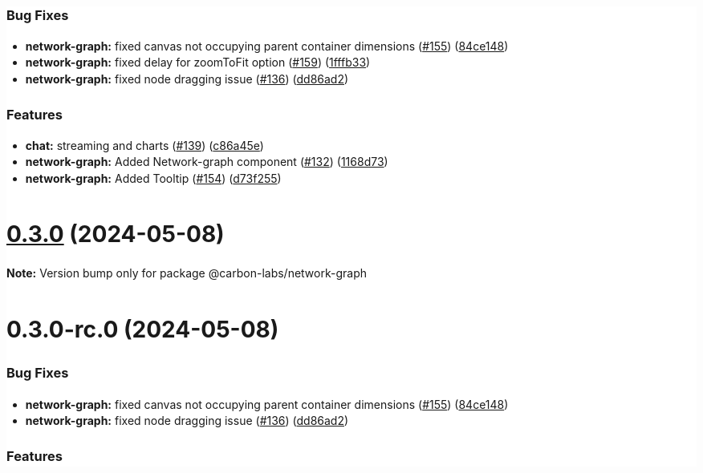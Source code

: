 
### Bug Fixes

* **network-graph:** fixed canvas not occupying parent container dimensions ([#155](https://github.com/carbon-design-system/carbon-labs/issues/155)) ([84ce148](https://github.com/carbon-design-system/carbon-labs/commit/84ce148e0b0a51291e7799a46ad25291e5deb06c))
* **network-graph:** fixed delay for zoomToFit option ([#159](https://github.com/carbon-design-system/carbon-labs/issues/159)) ([1fffb33](https://github.com/carbon-design-system/carbon-labs/commit/1fffb330e82299bededb8a679d13d197617979de))
* **network-graph:** fixed node dragging issue ([#136](https://github.com/carbon-design-system/carbon-labs/issues/136)) ([dd86ad2](https://github.com/carbon-design-system/carbon-labs/commit/dd86ad2a2b0e68c66d39ae6d2f1409780be13e36))


### Features

* **chat:** streaming and charts ([#139](https://github.com/carbon-design-system/carbon-labs/issues/139)) ([c86a45e](https://github.com/carbon-design-system/carbon-labs/commit/c86a45e299668021f2aa3a25f94e27e3e651e113))
* **network-graph:** Added Network-graph component ([#132](https://github.com/carbon-design-system/carbon-labs/issues/132)) ([1168d73](https://github.com/carbon-design-system/carbon-labs/commit/1168d73f2259f7a64b321df4a05585f5340f1c80))
* **network-graph:** Added Tooltip ([#154](https://github.com/carbon-design-system/carbon-labs/issues/154)) ([d73f255](https://github.com/carbon-design-system/carbon-labs/commit/d73f25575613f12bdaa48b020ff354f46c77759b))





# [0.3.0](https://github.com/carbon-design-system/carbon-labs/compare/@carbon-labs/network-graph@0.3.0-rc.0...@carbon-labs/network-graph@0.3.0) (2024-05-08)

**Note:** Version bump only for package @carbon-labs/network-graph





# 0.3.0-rc.0 (2024-05-08)


### Bug Fixes

* **network-graph:** fixed canvas not occupying parent container dimensions ([#155](https://github.com/carbon-design-system/carbon-labs/issues/155)) ([84ce148](https://github.com/carbon-design-system/carbon-labs/commit/84ce148e0b0a51291e7799a46ad25291e5deb06c))
* **network-graph:** fixed node dragging issue ([#136](https://github.com/carbon-design-system/carbon-labs/issues/136)) ([dd86ad2](https://github.com/carbon-design-system/carbon-labs/commit/dd86ad2a2b0e68c66d39ae6d2f1409780be13e36))


### Features
